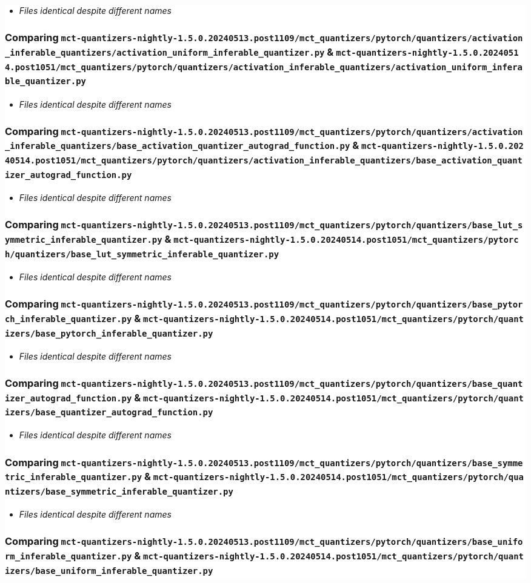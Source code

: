  * *Files identical despite different names*

### Comparing `mct-quantizers-nightly-1.5.0.20240513.post1109/mct_quantizers/pytorch/quantizers/activation_inferable_quantizers/activation_uniform_inferable_quantizer.py` & `mct-quantizers-nightly-1.5.0.20240514.post1051/mct_quantizers/pytorch/quantizers/activation_inferable_quantizers/activation_uniform_inferable_quantizer.py`

 * *Files identical despite different names*

### Comparing `mct-quantizers-nightly-1.5.0.20240513.post1109/mct_quantizers/pytorch/quantizers/activation_inferable_quantizers/base_activation_quantizer_autograd_function.py` & `mct-quantizers-nightly-1.5.0.20240514.post1051/mct_quantizers/pytorch/quantizers/activation_inferable_quantizers/base_activation_quantizer_autograd_function.py`

 * *Files identical despite different names*

### Comparing `mct-quantizers-nightly-1.5.0.20240513.post1109/mct_quantizers/pytorch/quantizers/base_lut_symmetric_inferable_quantizer.py` & `mct-quantizers-nightly-1.5.0.20240514.post1051/mct_quantizers/pytorch/quantizers/base_lut_symmetric_inferable_quantizer.py`

 * *Files identical despite different names*

### Comparing `mct-quantizers-nightly-1.5.0.20240513.post1109/mct_quantizers/pytorch/quantizers/base_pytorch_inferable_quantizer.py` & `mct-quantizers-nightly-1.5.0.20240514.post1051/mct_quantizers/pytorch/quantizers/base_pytorch_inferable_quantizer.py`

 * *Files identical despite different names*

### Comparing `mct-quantizers-nightly-1.5.0.20240513.post1109/mct_quantizers/pytorch/quantizers/base_quantizer_autograd_function.py` & `mct-quantizers-nightly-1.5.0.20240514.post1051/mct_quantizers/pytorch/quantizers/base_quantizer_autograd_function.py`

 * *Files identical despite different names*

### Comparing `mct-quantizers-nightly-1.5.0.20240513.post1109/mct_quantizers/pytorch/quantizers/base_symmetric_inferable_quantizer.py` & `mct-quantizers-nightly-1.5.0.20240514.post1051/mct_quantizers/pytorch/quantizers/base_symmetric_inferable_quantizer.py`

 * *Files identical despite different names*

### Comparing `mct-quantizers-nightly-1.5.0.20240513.post1109/mct_quantizers/pytorch/quantizers/base_uniform_inferable_quantizer.py` & `mct-quantizers-nightly-1.5.0.20240514.post1051/mct_quantizers/pytorch/quantizers/base_uniform_inferable_quantizer.py`
